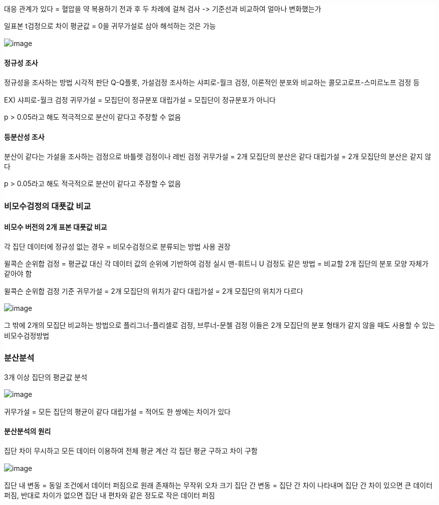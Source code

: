 대응 관계가 있다 = 혈압을 약 복용하기 전과 후 두 차례에 걸쳐 검사 -> 기준선과 비교하여 얼마나 변화했는가

일표본 t검정으로 차이 평균값 = 0을 귀무가설로 삼아 해석하는 것은 가능

<img width="889" height="451" alt="image" src="https://github.com/user-attachments/assets/6f533ee1-70c9-4511-a3ad-b706a38869d6" />

#### 정규성 조사 ####
정규성을 조사하는 방법
시각적 판단 Q-Q플롯, 가설검정 조사하는 샤피로-월크 검정, 이론적인 분포와 비교하는 콜모고로프-스미르노프 검정 등

EX) 샤피로-월크 검정
귀무가설 = 모집단이 정규분포
대립가설 = 모집단이 정규분포가 아니다

p > 0.05라고 해도 적극적으로 분산이 같다고 주장할 수 없음

#### 등분산성 조사 ####
분산이 같다는 가설을 조사하는 검정으로 바틀렛 검정이나 레빈 검정
귀무가설 = 2개 모집단의 분산은 같다
대립가설 = 2개 모집단의 분산은 같지 않다

p > 0.05라고 해도 적극적으로 분산이 같다고 주장할 수 없음

### 비모수검정의 대푯값 비교 ###
#### 비모수 버전의 2개 표본 대푯값 비교 ####
각 집단 데이터에 정규성 없는 경우 = 비모수검정으로 분류되는 방법 사용 권장

윌콕슨 순위합 검정 = 평균값 대신 각 데이터 값의 순위에 기반하여 검정 실시
맨-휘트니 U 검정도 같은 방법 = 비교할 2개 집단의 분포 모양 자체가 같아야 함

윌콕슨 순위합 검정 기준
귀무가설 = 2개 모집단의 위치가 같다
대립가설 = 2개 모집단의 위치가 다르다

<img width="972" height="523" alt="image" src="https://github.com/user-attachments/assets/59edd637-e1be-4488-8696-2b1f6cd7c0d6" />

그 밖에 2개의 모집단 비교하는 방법으로 플리그너-플리셀로 검정, 브루너-문첼 검정
이들은 2개 모집단의 분포 형태가 같지 않을 때도 사용할 수 있는 비모수검정방법

### 분산분석 ###
3개 이상 집단의 평균값 분석

<img width="966" height="601" alt="image" src="https://github.com/user-attachments/assets/35c78256-7b39-4e7e-a792-b21d94413862" />

귀무가설 = 모든 집단의 평균이 같다
대립가설 = 적어도 한 쌍에는 차이가 있다

#### 분산분석의 원리 ####
집단 차이 무시하고 모든 데이터 이용하여 전체 평균 계산
각 집단 평균 구하고 차이 구함

<img width="923" height="674" alt="image" src="https://github.com/user-attachments/assets/96ade220-10be-43cb-8d5a-d9e1dc09131e" />

집단 내 변동 = 동일 조건에서 데이터 퍼짐으로 원래 존재하는 무작위 오차 크기
집단 간 변동 = 집단 간 차이 나타내며 집단 간 차이 있으면 큰 데이터 퍼짐, 반대로 차이가 없으면 집단 내 편차와 같은 정도로 작은 데이터 퍼짐
